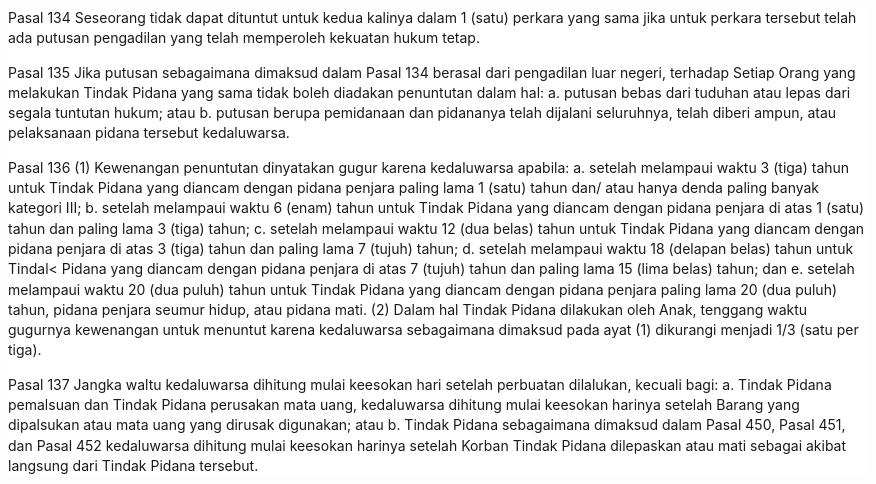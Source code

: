 Pasal 134
Seseorang tidak dapat dituntut untuk kedua kalinya dalam
1 (satu) perkara yang sama jika untuk perkara tersebut telah
ada putusan pengadilan yang telah memperoleh kekuatan
hukum tetap.

Pasal 135
Jika putusan sebagaimana dimaksud dalam Pasal 134
berasal dari pengadilan luar negeri, terhadap Setiap Orang
yang melakukan Tindak Pidana yang sama tidak boleh
diadakan penuntutan dalam hal:
a. putusan bebas dari tuduhan atau lepas dari segala
tuntutan hukum; atau
b. putusan berupa pemidanaan dan pidananya telah
dijalani seluruhnya, telah diberi ampun, atau
pelaksanaan pidana tersebut kedaluwarsa.

Pasal 136
(1) Kewenangan penuntutan dinyatakan gugur karena
kedaluwarsa apabila:
a. setelah melampaui waktu 3 (tiga) tahun untuk
Tindak Pidana yang diancam dengan pidana penjara
paling lama 1 (satu) tahun dan/ atau hanya denda
paling banyak kategori III;
b. setelah melampaui waktu 6 (enam) tahun untuk
Tindak Pidana yang diancam dengan pidana penjara
di atas 1 (satu) tahun dan paling lama 3 (tiga) tahun;
c. setelah melampaui waktu 12 (dua belas) tahun
untuk Tindak Pidana yang diancam dengan pidana
penjara di atas 3 (tiga) tahun dan paling lama
7 (tujuh) tahun;
d. setelah melampaui waktu 18 (delapan belas) tahun
untuk Tindal< Pidana yang diancam dengan pidana
penjara di atas 7 (tujuh) tahun dan paling lama
15 (lima belas) tahun; dan
e. setelah melampaui waktu 20 (dua puluh) tahun
untuk Tindak Pidana yang diancam dengan pidana
penjara paling lama 20 (dua puluh) tahun, pidana
penjara seumur hidup, atau pidana mati.
(2) Dalam hal Tindak Pidana dilakukan oleh Anak,
tenggang waktu gugurnya kewenangan untuk menuntut
karena kedaluwarsa sebagaimana dimaksud pada
ayat (1) dikurangi menjadi 1/3 (satu per tiga).

Pasal 137
Jangka waltu kedaluwarsa dihitung mulai keesokan hari
setelah perbuatan dilalukan, kecuali bagi:
a. Tindak Pidana pemalsuan dan Tindak Pidana
perusakan mata uang, kedaluwarsa dihitung mulai
keesokan harinya setelah Barang yang dipalsukan atau
mata uang yang dirusak digunakan; atau
b. Tindak Pidana sebagaimana dimaksud dalam Pasal 450,
Pasal 451, dan Pasal 452 kedaluwarsa dihitung mulai
keesokan harinya setelah Korban Tindak Pidana
dilepaskan atau mati sebagai akibat langsung dari
Tindak Pidana tersebut.
